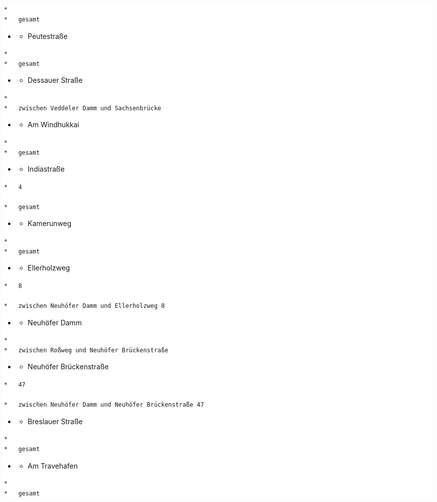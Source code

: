     *
    *   gesamt


*    *   Peutestraße

    *
    *   gesamt


*    *   Dessauer Straße

    *
    *   zwischen Veddeler Damm und Sachsenbrücke


*    *   Am Windhukkai

    *
    *   gesamt


*    *   Indiastraße

    *   4

    *   gesamt


*    *   Kamerunweg

    *
    *   gesamt


*    *   Ellerholzweg

    *   8

    *   zwischen Neuhöfer Damm und Ellerholzweg 8


*    *   Neuhöfer Damm

    *
    *   zwischen Roßweg und Neuhöfer Brückenstraße


*    *   Neuhöfer Brückenstraße

    *   47

    *   zwischen Neuhöfer Damm und Neuhöfer Brückenstraße 47


*    *   Breslauer Straße

    *
    *   gesamt


*    *   Am Travehafen

    *
    *   gesamt
